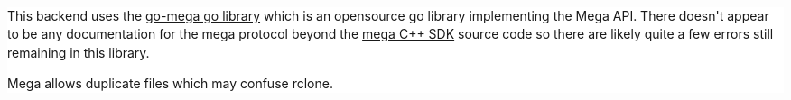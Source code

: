 This backend uses the [go-mega go library](https://github.com/t3rm1n4l/go-mega) which is an opensource
go library implementing the Mega API. There doesn't appear to be any
documentation for the mega protocol beyond the [mega C++ SDK](https://github.com/meganz/sdk) source code
so there are likely quite a few errors still remaining in this library.

Mega allows duplicate files which may confuse rclone.
